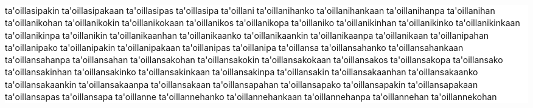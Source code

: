 ta'oillasipakin
ta'oillasipakaan
ta'oillasipas
ta'oillasipa
ta'oillani
ta'oillanihanko
ta'oillanihankaan
ta'oillanihanpa
ta'oillanihan
ta'oillanikohan
ta'oillanikokin
ta'oillanikokaan
ta'oillanikos
ta'oillanikopa
ta'oillaniko
ta'oillanikinhan
ta'oillanikinko
ta'oillanikinkaan
ta'oillanikinpa
ta'oillanikin
ta'oillanikaanhan
ta'oillanikaanko
ta'oillanikaankin
ta'oillanikaanpa
ta'oillanikaan
ta'oillanipahan
ta'oillanipako
ta'oillanipakin
ta'oillanipakaan
ta'oillanipas
ta'oillanipa
ta'oillansa
ta'oillansahanko
ta'oillansahankaan
ta'oillansahanpa
ta'oillansahan
ta'oillansakohan
ta'oillansakokin
ta'oillansakokaan
ta'oillansakos
ta'oillansakopa
ta'oillansako
ta'oillansakinhan
ta'oillansakinko
ta'oillansakinkaan
ta'oillansakinpa
ta'oillansakin
ta'oillansakaanhan
ta'oillansakaanko
ta'oillansakaankin
ta'oillansakaanpa
ta'oillansakaan
ta'oillansapahan
ta'oillansapako
ta'oillansapakin
ta'oillansapakaan
ta'oillansapas
ta'oillansapa
ta'oillanne
ta'oillannehanko
ta'oillannehankaan
ta'oillannehanpa
ta'oillannehan
ta'oillannekohan